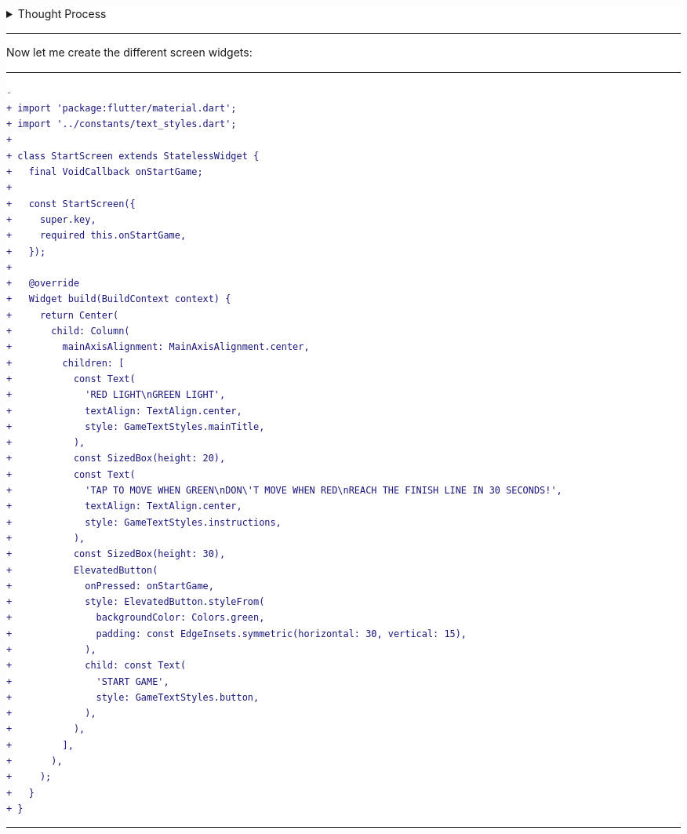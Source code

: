 
<think><details><summary>Thought Process</summary></details></think>

---

Now let me create the different screen widgets:

---

```diff
- 
+ import 'package:flutter/material.dart';
+ import '../constants/text_styles.dart';
+ 
+ class StartScreen extends StatelessWidget {
+   final VoidCallback onStartGame;
+ 
+   const StartScreen({
+     super.key,
+     required this.onStartGame,
+   });
+ 
+   @override
+   Widget build(BuildContext context) {
+     return Center(
+       child: Column(
+         mainAxisAlignment: MainAxisAlignment.center,
+         children: [
+           const Text(
+             'RED LIGHT\nGREEN LIGHT',
+             textAlign: TextAlign.center,
+             style: GameTextStyles.mainTitle,
+           ),
+           const SizedBox(height: 20),
+           const Text(
+             'TAP TO MOVE WHEN GREEN\nDON\'T MOVE WHEN RED\nREACH THE FINISH LINE IN 30 SECONDS!',
+             textAlign: TextAlign.center,
+             style: GameTextStyles.instructions,
+           ),
+           const SizedBox(height: 30),
+           ElevatedButton(
+             onPressed: onStartGame,
+             style: ElevatedButton.styleFrom(
+               backgroundColor: Colors.green,
+               padding: const EdgeInsets.symmetric(horizontal: 30, vertical: 15),
+             ),
+             child: const Text(
+               'START GAME',
+               style: GameTextStyles.button,
+             ),
+           ),
+         ],
+       ),
+     );
+   }
+ } 
```

---